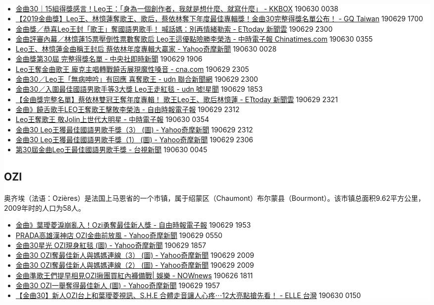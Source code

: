 - [金曲30｜15組得獎感言！Leo王：「身為一個創作者，我就是想什麼、就寫什麼」 - KKBOX](https://www.kkbox.com/tw/tc/column/showbiz-0-7858-1.html "金曲30｜15組得獎感言！Leo王：「身為一個創作者，我就是想什麼、就寫什麼」 - KKBOX") 190630 0038
- [【2019金曲獎】Leo王、林憶蓮奪歌王、歌后，蔡依林奪下年度最佳專輯獎！金曲30完整得獎名單公布！ - GQ Taiwan](https://www.gq.com.tw/entertainment/culture/content-39972.html "【2019金曲獎】Leo王、林憶蓮奪歌王、歌后，蔡依林奪下年度最佳專輯獎！金曲30完整得獎名單公布！ - GQ Taiwan") 190629 1700
- [金曲獎／恭喜Leo王封「歌王」奪國語男歌手！ 喊話媽：別再情緒勒索 - ETtoday 新聞雲](https://star.ettoday.net/news/1477777 "金曲獎／恭喜Leo王封「歌王」奪國語男歌手！ 喊話媽：別再情緒勒索 - ETtoday 新聞雲") 190629 2300
- [金曲評審內幕／林憶蓮15票壓倒性票數奪歌后 Leo王這優點險勝李榮浩 - 中時電子報 Chinatimes.com](https://www.chinatimes.com/realtimenews/20190630000743-260404 "金曲評審內幕／林憶蓮15票壓倒性票數奪歌后 Leo王這優點險勝李榮浩 - 中時電子報 Chinatimes.com") 190630 0355
- [Leo王、林憶蓮金曲稱王封后 蔡依林年度專輯大贏家 - Yahoo奇摩新聞](https://tw.news.yahoo.com/leo%E7%8E%8B-%E6%9E%97%E6%86%B6%E8%93%AE%E9%87%91%E6%9B%B2%E7%A8%B1%E7%8E%8B%E5%B0%81%E5%90%8E-%E8%94%A1%E4%BE%9D%E6%9E%97%E5%B9%B4%E5%BA%A6%E5%B0%88%E8%BC%AF%E5%A4%A7%E8%B4%8F%E5%AE%B6-162809038.html "Leo王、林憶蓮金曲稱王封后 蔡依林年度專輯大贏家 - Yahoo奇摩新聞") 190630 0028
- [金曲獎第30屆 完整得獎名單 - 中央社即時新聞](https://www.cna.com.tw/news/firstnews/201906295007.aspx "金曲獎第30屆 完整得獎名單 - 中央社即時新聞") 190629 1906
- [Leo王奪金曲歌王 龐克主唱轉戰饒舌展現魔性嗓音 - cna.com](https://www.cna.com.tw/news/amov/201906295015.aspx "Leo王奪金曲歌王 龐克主唱轉戰饒舌展現魔性嗓音 - cna.com") 190629 2305
- [金曲30／Leo王「無病呻吟」有回應 喜奪歌王 - udn 聯合新聞網](https://stars.udn.com/star/story/10092/3895964?from=udn-ch1_breaknews-1-cate8-news "金曲30／Leo王「無病呻吟」有回應 喜奪歌王 - udn 聯合新聞網") 190629 2300
- [金曲30／入圍最佳國語男歌手等3大獎 Leo王走紅毯 - udn 噓!星聞](https://stars.udn.com/star/story/10092/3900136 "金曲30／入圍最佳國語男歌手等3大獎 Leo王走紅毯 - udn 噓!星聞") 190629 1853
- [【金曲獎完整名單】蔡依林雙冠王奪年度專輯！ 歌王Leo王、歌后林憶蓮 - ETtoday 新聞雲](https://star.ettoday.net/news/1475769 "【金曲獎完整名單】蔡依林雙冠王奪年度專輯！ 歌王Leo王、歌后林憶蓮 - ETtoday 新聞雲") 190629 2321
- [金曲》饒舌歌手LEO王奪歌王擊敗李榮浩 - 自由時報電子報](https://ent.ltn.com.tw/news/breakingnews/2837913 "金曲》饒舌歌手LEO王奪歌王擊敗李榮浩 - 自由時報電子報") 190629 2312
- [Leo王奪歌王 敬Jolin上世代大明星 - 中時電子報](https://www.chinatimes.com/newspapers/20190630000593-260112 "Leo王奪歌王 敬Jolin上世代大明星 - 中時電子報") 190630 0354
- [金曲30 Leo王獲最佳國語男歌手獎（3） (圖) - Yahoo奇摩新聞](https://tw.news.yahoo.com/%E9%87%91%E6%9B%B230-leo%E7%8E%8B%E7%8D%B2%E6%9C%80%E4%BD%B3%E5%9C%8B%E8%AA%9E%E7%94%B7%E6%AD%8C%E6%89%8B%E7%8D%8E-3-%E5%9C%96-151209686.html "金曲30 Leo王獲最佳國語男歌手獎（3） (圖) - Yahoo奇摩新聞") 190629 2312
- [金曲30 Leo王獲最佳國語男歌手獎（1） (圖) - Yahoo奇摩新聞](https://tw.news.yahoo.com/%E9%87%91%E6%9B%B230-leo%E7%8E%8B%E7%8D%B2%E6%9C%80%E4%BD%B3%E5%9C%8B%E8%AA%9E%E7%94%B7%E6%AD%8C%E6%89%8B%E7%8D%8E-1-%E5%9C%96-150609244.html "金曲30 Leo王獲最佳國語男歌手獎（1） (圖) - Yahoo奇摩新聞") 190629 2306
- [第30屆金曲Leo王最佳國語男歌手獎 - 台視新聞](https://www.ttv.com.tw/news/view/10806290019600N/579 "第30屆金曲Leo王最佳國語男歌手獎 - 台視新聞") 190630 0045

## OZI

奥齐埃（法语：Ozières）是法国上马恩省的一个市镇，属于绍蒙区（Chaumont）布尔蒙县（Bourmont）。该市镇总面积9.62平方公里，2009年时的人口为58人。
- [金曲》葉璦菱淚崩亂入！Ozi勇奪最佳新人獎 - 自由時報電子報](https://ent.ltn.com.tw/news/breakingnews/2837746 "金曲》葉璦菱淚崩亂入！Ozi勇奪最佳新人獎 - 自由時報電子報") 190629 1953
- [PRADA高雄漢神店 OZI金曲前放風 - Yahoo奇摩新聞](https://tw.news.yahoo.com/prada%E9%AB%98%E9%9B%84%E6%BC%A2%E7%A5%9E%E5%BA%97-ozi%E9%87%91%E6%9B%B2%E5%89%8D%E6%94%BE%E9%A2%A8-215008814.html "PRADA高雄漢神店 OZI金曲前放風 - Yahoo奇摩新聞") 190629 0550
- [金曲30星光 OZI現身紅毯 (圖) - Yahoo奇摩新聞](https://tw.news.yahoo.com/%E9%87%91%E6%9B%B230%E6%98%9F%E5%85%89-ozi%E7%8F%BE%E8%BA%AB%E7%B4%85%E6%AF%AF-%E5%9C%96-105701673.html "金曲30星光 OZI現身紅毯 (圖) - Yahoo奇摩新聞") 190629 1857
- [金曲30 OZI奪最佳新人與媽媽連線（3） (圖) - Yahoo奇摩新聞](https://tw.news.yahoo.com/%E9%87%91%E6%9B%B230-ozi%E5%A5%AA%E6%9C%80%E4%BD%B3%E6%96%B0%E4%BA%BA%E8%88%87%E5%AA%BD%E5%AA%BD%E9%80%A3%E7%B7%9A-3-%E5%9C%96-120903958.html "金曲30 OZI奪最佳新人與媽媽連線（3） (圖) - Yahoo奇摩新聞") 190629 2009
- [金曲30 OZI奪最佳新人與媽媽連線（2） (圖) - Yahoo奇摩新聞](https://tw.news.yahoo.com/%E9%87%91%E6%9B%B230-ozi%E5%A5%AA%E6%9C%80%E4%BD%B3%E6%96%B0%E4%BA%BA%E8%88%87%E5%AA%BD%E5%AA%BD%E9%80%A3%E7%B7%9A-2-%E5%9C%96-120903213.html "金曲30 OZI奪最佳新人與媽媽連線（2） (圖) - Yahoo奇摩新聞") 190629 2009
- [金曲準歌王們提早相見OZI揪團買紅內褲備戰| 娛樂 - NOWnews](https://www.nownews.com/news/20190626/3465789/ "金曲準歌王們提早相見OZI揪團買紅內褲備戰| 娛樂 - NOWnews") 190626 1811
- [金曲30 OZI一舉奪得最佳新人 (圖) - Yahoo奇摩新聞](https://tw.news.yahoo.com/%E9%87%91%E6%9B%B230-ozi-%E8%88%89%E5%A5%AA%E5%BE%97%E6%9C%80%E4%BD%B3%E6%96%B0%E4%BA%BA-%E5%9C%96-115703388.html "金曲30 OZI一舉奪得最佳新人 (圖) - Yahoo奇摩新聞") 190629 1957
- [【金曲30】新人OZI台上和葉璦菱視訊、S.H.E 合體走音讓人心疼⋯12大亮點搶先看！ - ELLE 台灣](https://www.elle.com/tw/entertainment/gossip/g28228780/30th-gma-highlights/ "【金曲30】新人OZI台上和葉璦菱視訊、S.H.E 合體走音讓人心疼⋯12大亮點搶先看！ - ELLE 台灣") 190630 0150